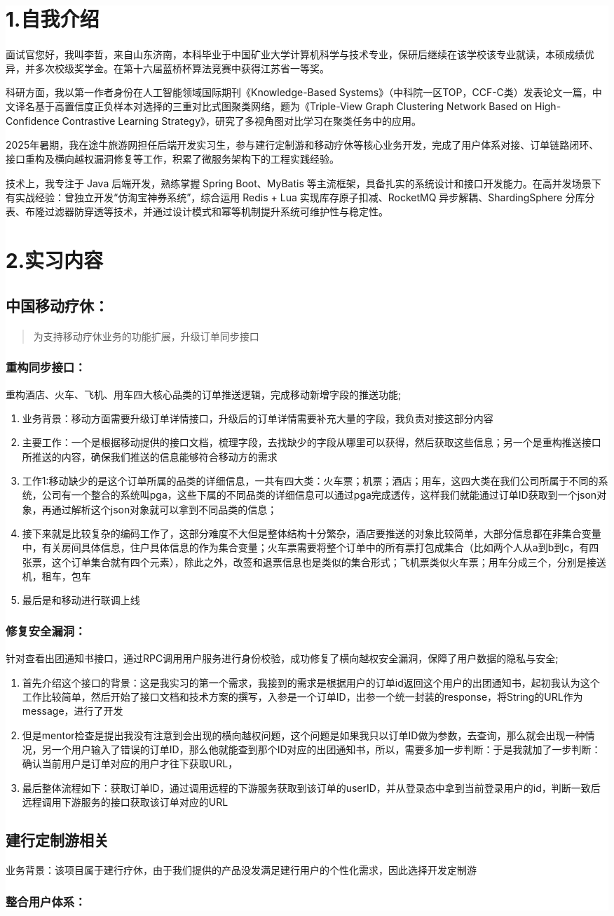 # 1.自我介绍

面试官您好，我叫李哲，来自山东济南，本科毕业于中国矿业大学计算机科学与技术专业，保研后继续在该学校该专业就读，本硕成绩优异，并多次校级奖学金。在第十六届蓝桥杯算法竞赛中获得江苏省一等奖。

科研方面，我以第一作者身份在人工智能领域国际期刊《Knowledge-Based Systems》（中科院一区TOP，CCF-C类）发表论文一篇，中文译名基于高置信度正负样本对选择的三重对比式图聚类网络，题为《Triple-View Graph Clustering Network Based on High-Confidence Contrastive Learning Strategy》，研究了多视角图对比学习在聚类任务中的应用。

2025年暑期，我在途牛旅游网担任后端开发实习生，参与建行定制游和移动疗休等核心业务开发，完成了用户体系对接、订单链路闭环、接口重构及横向越权漏洞修复等工作，积累了微服务架构下的工程实践经验。

技术上，我专注于 Java 后端开发，熟练掌握 Spring Boot、MyBatis 等主流框架，具备扎实的系统设计和接口开发能力。在高并发场景下有实战经验：曾独立开发“仿淘宝神券系统”，综合运用 Redis + Lua 实现库存原子扣减、RocketMQ 异步解耦、ShardingSphere 分库分表、布隆过滤器防穿透等技术，并通过设计模式和幂等机制提升系统可维护性与稳定性。

# 2.实习内容

## 中国移动疗休：

> 为支持移动疗休业务的功能扩展，升级订单同步接口

### 重构同步接口：

重构酒店、火车、飞机、用车四大核心品类的订单推送逻辑，完成移动新增字段的推送功能;

1. 业务背景：移动方面需要升级订单详情接口，升级后的订单详情需要补充大量的字段，我负责对接这部分内容
    
2. 主要工作：一个是根据移动提供的接口文档，梳理字段，去找缺少的字段从哪里可以获得，然后获取这些信息；另一个是重构推送接口所推送的内容，确保我们推送的信息能够符合移动方的需求
    
3. 工作1:移动缺少的是这个订单所属的品类的详细信息，一共有四大类：火车票；机票；酒店；用车，这四大类在我们公司所属于不同的系统，公司有一个整合的系统叫pga，这些下属的不同品类的详细信息可以通过pga完成透传，这样我们就能通过订单ID获取到一个json对象，再通过解析这个json对象就可以拿到不同品类的信息；
    
4. 接下来就是比较复杂的编码工作了，这部分难度不大但是整体结构十分繁杂，酒店要推送的对象比较简单，大部分信息都在非集合变量中，有关房间具体信息，住户具体信息的作为集合变量；火车票需要将整个订单中的所有票打包成集合（比如两个人从a到b到c，有四张票，这个订单集合就有四个元素），除此之外，改签和退票信息也是类似的集合形式；飞机票类似火车票；用车分成三个，分别是接送机，租车，包车
    
5. 最后是和移动进行联调上线
    

### 修复安全漏洞：

针对查看出团通知书接口，通过RPC调用用户服务进行身份校验，成功修复了横向越权安全漏洞，保障了用户数据的隐私与安全;

1. 首先介绍这个接口的背景：这是我实习的第一个需求，我接到的需求是根据用户的订单id返回这个用户的出团通知书，起初我认为这个工作比较简单，然后开始了接口文档和技术方案的撰写，入参是一个订单ID，出参一个统一封装的response，将String的URL作为message，进行了开发
    
2. 但是mentor检查是提出我没有注意到会出现的横向越权问题，这个问题是如果我只以订单ID做为参数，去查询，那么就会出现一种情况，另一个用户输入了错误的订单ID，那么他就能查到那个ID对应的出团通知书，所以，需要多加一步判断：于是我就加了一步判断：确认当前用户是订单对应的用户才往下获取URL，
    
3. 最后整体流程如下：获取订单ID，通过调用远程的下游服务获取到该订单的userID，并从登录态中拿到当前登录用户的id，判断一致后远程调用下游服务的接口获取该订单对应的URL
    

## 建行定制游相关

业务背景：该项目属于建行疗休，由于我们提供的产品没发满足建行用户的个性化需求，因此选择开发定制游

### 整合用户体系：
